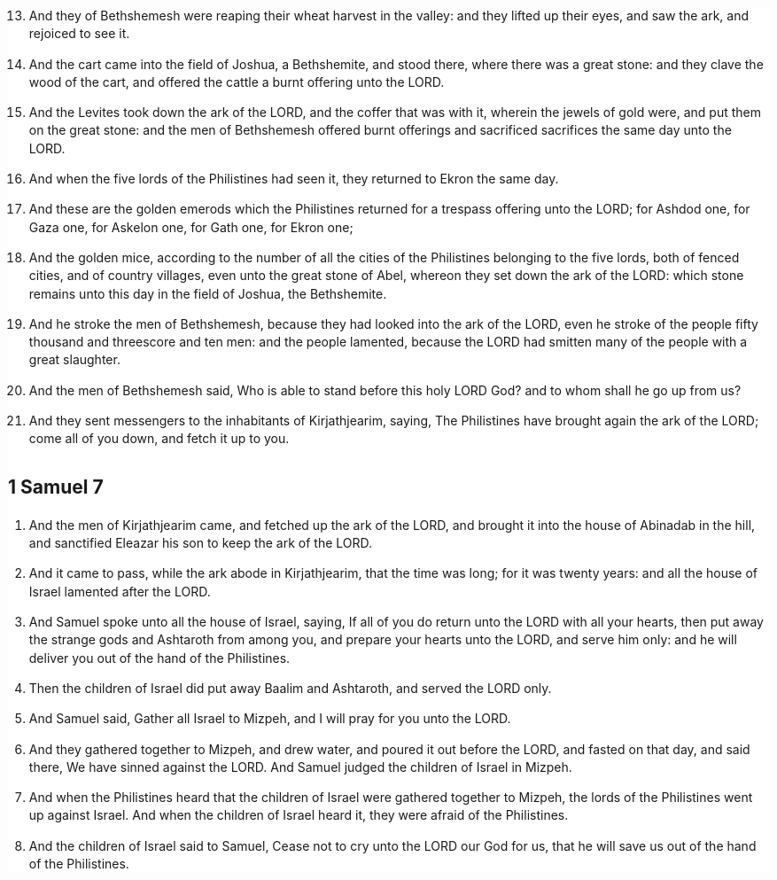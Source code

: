 13. And they of Bethshemesh were reaping their wheat harvest in the valley: and they lifted up their eyes, and saw the ark, and rejoiced to see it.

14. And the cart came into the field of Joshua, a Bethshemite, and stood there, where there was a great stone: and they clave the wood of the cart, and offered the cattle a burnt offering unto the LORD.

15. And the Levites took down the ark of the LORD, and the coffer that was with it, wherein the jewels of gold were, and put them on the great stone: and the men of Bethshemesh offered burnt offerings and sacrificed sacrifices the same day unto the LORD.

16. And when the five lords of the Philistines had seen it, they returned to Ekron the same day.

17. And these are the golden emerods which the Philistines returned for a trespass offering unto the LORD; for Ashdod one, for Gaza one, for Askelon one, for Gath one, for Ekron one;

18. And the golden mice, according to the number of all the cities of the Philistines belonging to the five lords, both of fenced cities, and of country villages, even unto the great stone of Abel, whereon they set down the ark of the LORD: which stone remains unto this day in the field of Joshua, the Bethshemite.

19. And he stroke the men of Bethshemesh, because they had looked into the ark of the LORD, even he stroke of the people fifty thousand and threescore and ten men: and the people lamented, because the LORD had smitten many of the people with a great slaughter.

20. And the men of Bethshemesh said, Who is able to stand before this holy LORD God? and to whom shall he go up from us?

21. And they sent messengers to the inhabitants of Kirjathjearim, saying, The Philistines have brought again the ark of the LORD; come all of you down, and fetch it up to you.

## 1 Samuel 7

1. And the men of Kirjathjearim came, and fetched up the ark of the LORD, and brought it into the house of Abinadab in the hill, and sanctified Eleazar his son to keep the ark of the LORD.

2. And it came to pass, while the ark abode in Kirjathjearim, that the time was long; for it was twenty years: and all the house of Israel lamented after the LORD.

3. And Samuel spoke unto all the house of Israel, saying, If all of you do return unto the LORD with all your hearts, then put away the strange gods and Ashtaroth from among you, and prepare your hearts unto the LORD, and serve him only: and he will deliver you out of the hand of the Philistines.

4. Then the children of Israel did put away Baalim and Ashtaroth, and served the LORD only.

5. And Samuel said, Gather all Israel to Mizpeh, and I will pray for you unto the LORD.

6. And they gathered together to Mizpeh, and drew water, and poured it out before the LORD, and fasted on that day, and said there, We have sinned against the LORD. And Samuel judged the children of Israel in Mizpeh.

7. And when the Philistines heard that the children of Israel were gathered together to Mizpeh, the lords of the Philistines went up against Israel. And when the children of Israel heard it, they were afraid of the Philistines.

8. And the children of Israel said to Samuel, Cease not to cry unto the LORD our God for us, that he will save us out of the hand of the Philistines.
